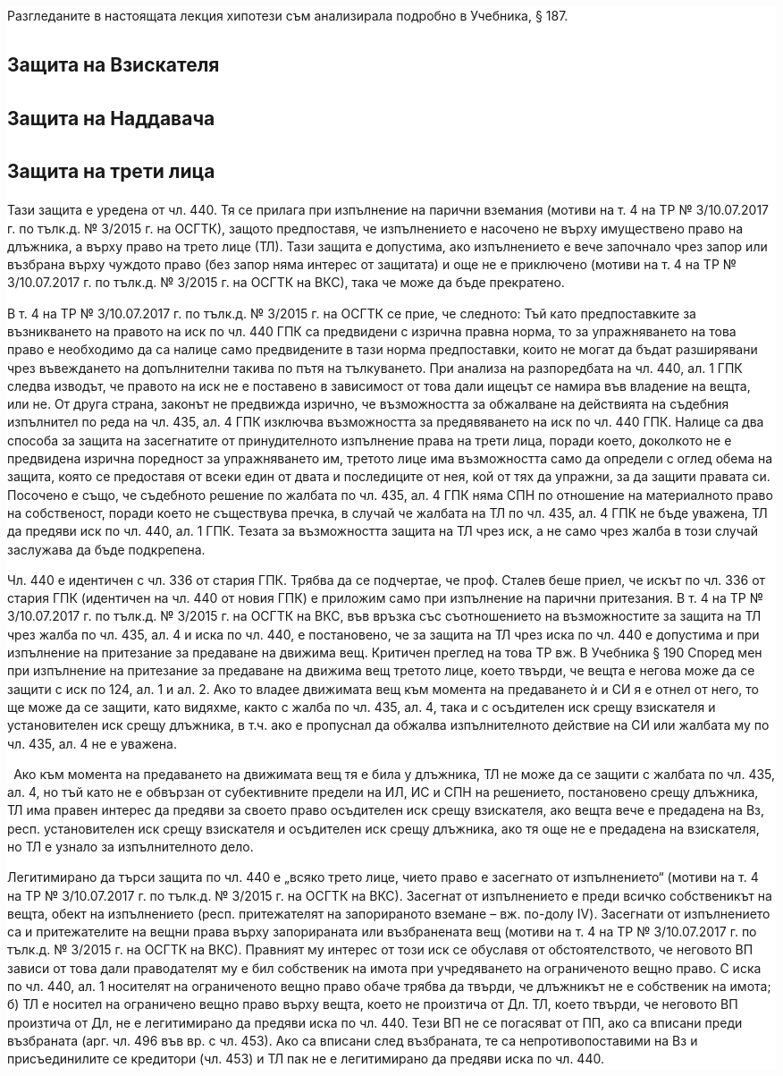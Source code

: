 Разгледаните в настоящата лекция хипотези съм анализирала подробно в Учебника, § 187.
## **Защита на Взискателя**
## **Защита на Наддавача** 
## **Защита на трети лица**
Тази защита е уредена от чл. 440. Тя се прилага при изпълнение на парични вземания   (мотиви на т. 4 на ТР № 3/10.07.2017 г. по тълк.д. № 3/2015 г. на ОСГТК), защото предпоставя, че изпълнението е насочено не върху имуществено право на длъжника, а върху право на трето лице (ТЛ). Тази защита е допустима, ако изпълнението е вече започнало чрез запор или възбрана върху чуждото право (без запор няма интерес от защитата) и още не е приключено (мотиви на т. 4 на ТР № 3/10.07.2017 г. по тълк.д. № 3/2015 г. на ОСГТК на ВКС), така че може да бъде прекратено.  

В т. 4 на ТР № 3/10.07.2017 г. по тълк.д. № 3/2015 г. на ОСГТК се прие, че  следното: Тъй като предпоставките за възникването на правото на иск по чл. 440 ГПК са предвидени с изрична правна норма, то за упражняването на това право е необходимо да са налице само предвидените в тази норма предпоставки, които не могат да бъдат разширявани чрез въвеждането на допълнителни такива по пътя на тълкуването. При анализа на разпоредбата на чл. 440, ал. 1 ГПК следва изводът, че правото на иск не е поставено в зависимост от това дали ищецът се намира във владение на вещта, или не. От друга страна, законът не предвижда изрично, че възможността за обжалване на действията на съдебния изпълнител по реда на чл. 435, ал. 4 ГПК изключва възможността за предявяването на иск по чл. 440 ГПК. Налице са два способа за защита на засегнатите от принудителното изпълнение права на трети лица, поради което, доколкото не е предвидена изрична поредност за упражняването им, третото лице има възможността само да определи с оглед обема на защита, която се предоставя от всеки един от двата и последиците от нея, кой от тях да упражни, за да защити правата си. Посочено е също, че съдебното решение по жалбата по чл. 435, ал. 4 ГПК няма СПН по отношение на материалното право на собственост, поради което не съществува пречка, в случай че жалбата на ТЛ по чл. 435, ал. 4 ГПК не бъде уважена, ТЛ да предяви иск по чл. 440, ал. 1 ГПК. Тезата за възможността защита на ТЛ чрез иск, а не само чрез жалба в този случай заслужава да бъде подкрепена.  

Чл. 440 е идентичен с чл. 336 от стария ГПК. Трябва да се подчертае, че проф. Сталев беше приел, че искът по чл. 336 от стария ГПК (идентичен на чл. 440 от новия ГПК) е приложим само при изпълнение на парични притезания. В т. 4 на ТР № 3/10.07.2017 г. по тълк.д. № 3/2015 г. на ОСГТК на ВКС, във връзка със съотношението на възможностите за защита на ТЛ чрез жалба по чл. 435, ал. 4 и иска по чл. 440, е постановено, че за защита на ТЛ чрез иска по чл. 440 е допустима и при изпълнение на притезание за предаване на движима вещ. Критичен преглед на това ТР вж. В Учебника § 190 Според мен при изпълнение на притезание за предаване на движима вещ третото лице, което твърди, че вещта е негова може да се защити с иск по 124, ал. 1 и ал. 2. Ако то владее движимата вещ към момента на предаването ѝ и СИ я е отнел от него, то ще може да се защити, като видяхме,  както с жалба по чл. 435, ал. 4, така и с осъдителен иск срещу взискателя и установителен иск срещу длъжника, в т.ч. ако е пропуснал да обжалва изпълнителното действие на СИ или жалбата му по чл. 435, ал. 4 не е уважена. 

` `Ако към момента на предаването на движимата вещ тя е била у длъжника, ТЛ не може да се защити с жалбата по чл. 435, ал. 4, но тъй като не е обвързан от субективните предели на ИЛ, ИС и СПН на решението, постановено срещу длъжника, ТЛ има правен интерес да предяви за своето право осъдителен иск срещу взискателя, ако вещта вече е предадена на Вз, респ. установителен иск срещу взискателя и осъдителен иск срещу длъжника, ако тя още не е предадена на взискателя, но ТЛ е узнало за изпълнителното дело.  

Легитимирано да търси защита по чл. 440 е „всяко трето лице, чието право е засегнато от изпълнението“ (мотиви на т. 4 на ТР № 3/10.07.2017 г. по тълк.д. № 3/2015 г. на ОСГТК на ВКС). Засегнат от изпълнението е преди всичко собственикът на вещта, обект на изпълнението (респ. притежателят на запорираното вземане – вж. по-долу IV). Засегнати от изпълнението са и притежателите на вещни права върху запорираната или възбранената вещ (мотиви на т. 4 на ТР № 3/10.07.2017 г. по тълк.д. № 3/2015 г. на ОСГТК на ВКС). Правният му интерес от този иск се обуславя от обстоятелството, че неговото ВП зависи от това дали праводателят му е бил собственик на имота при учредяването на ограниченото вещно право. С иска по чл. 440, ал. 1 носителят на ограниченото вещно право обаче трябва да твърди, че длъжникът не е собственик на имота; б) ТЛ е носител на ограничено вещно право върху вещта, което не произтича от Дл. ТЛ, което твърди, че неговото ВП произтича от Дл, не е легитимирано да предяви иска по чл. 440. Тези ВП не се погасяват от ПП, ако са вписани преди възбраната (арг. чл. 496 във вр. с чл. 453). Ако са вписани след възбраната, те са непротивопоставими на Вз и присъединилите се кредитори (чл. 453) и ТЛ пак не е легитимирано да предяви иска по чл. 440.  
